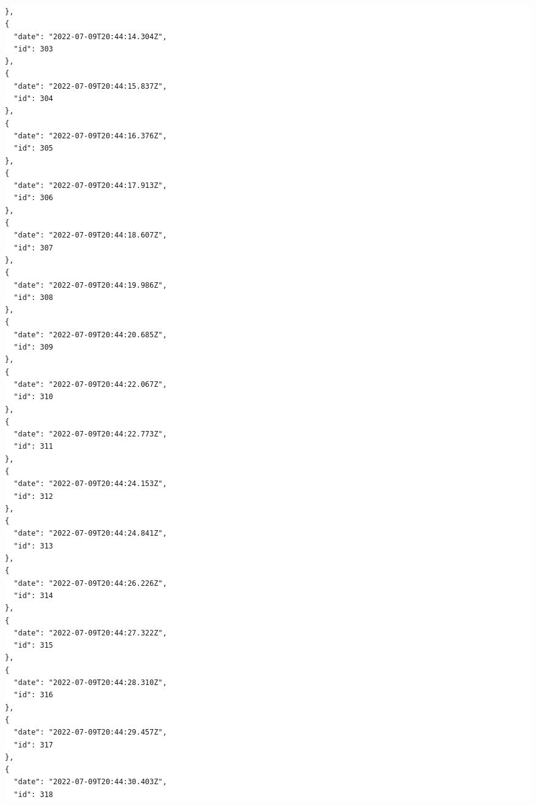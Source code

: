     },
    {
      "date": "2022-07-09T20:44:14.304Z",
      "id": 303
    },
    {
      "date": "2022-07-09T20:44:15.837Z",
      "id": 304
    },
    {
      "date": "2022-07-09T20:44:16.376Z",
      "id": 305
    },
    {
      "date": "2022-07-09T20:44:17.913Z",
      "id": 306
    },
    {
      "date": "2022-07-09T20:44:18.607Z",
      "id": 307
    },
    {
      "date": "2022-07-09T20:44:19.986Z",
      "id": 308
    },
    {
      "date": "2022-07-09T20:44:20.685Z",
      "id": 309
    },
    {
      "date": "2022-07-09T20:44:22.067Z",
      "id": 310
    },
    {
      "date": "2022-07-09T20:44:22.773Z",
      "id": 311
    },
    {
      "date": "2022-07-09T20:44:24.153Z",
      "id": 312
    },
    {
      "date": "2022-07-09T20:44:24.841Z",
      "id": 313
    },
    {
      "date": "2022-07-09T20:44:26.226Z",
      "id": 314
    },
    {
      "date": "2022-07-09T20:44:27.322Z",
      "id": 315
    },
    {
      "date": "2022-07-09T20:44:28.310Z",
      "id": 316
    },
    {
      "date": "2022-07-09T20:44:29.457Z",
      "id": 317
    },
    {
      "date": "2022-07-09T20:44:30.403Z",
      "id": 318